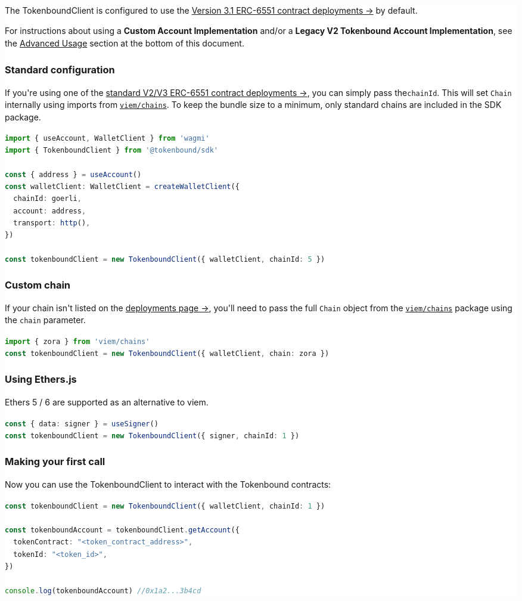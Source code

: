 The TokenboundClient is configured to use the [Version 3.1 ERC-6551 contract deployments →](https://docs.tokenbound.org/contracts/deployments) by default.

For instructions about using a **Custom Account Implementation** and/or a **Legacy V2 Tokenbound Account Implementation**, see the [Advanced Usage](#advanced-usage) section at the bottom of this document.

### Standard configuration

If you're using one of the [standard V2/V3 ERC-6551 contract deployments →](https://docs.tokenbound.org/contracts/deployments), you can simply pass the`chainId`. This will set `Chain` internally using imports from [`viem/chains`](https://viem.sh/docs/clients/chains.html). To keep the bundle size to a minimum, only standard chains are included in the SDK package.

```ts copy
import { useAccount, WalletClient } from 'wagmi'
import { TokenboundClient } from '@tokenbound/sdk'

const { address } = useAccount()
const walletClient: WalletClient = createWalletClient({
  chainId: goerli,
  account: address,
  transport: http(),
})

const tokenboundClient = new TokenboundClient({ walletClient, chainId: 5 })
```

### Custom chain

If your chain isn't listed on the [deployments page →](https://docs.tokenbound.org/contracts/deployments), you'll need to pass the full `Chain` object from the [`viem/chains`](https://viem.sh/docs/clients/chains.html) package using the `chain` parameter.

```ts copy
import { zora } from 'viem/chains'
const tokenboundClient = new TokenboundClient({ walletClient, chain: zora })
```

### Using Ethers.js

Ethers 5 / 6 are supported as an alternative to viem.

```ts copy
const { data: signer } = useSigner()
const tokenboundClient = new TokenboundClient({ signer, chainId: 1 })
```

### Making your first call
Now you can use the TokenboundClient to interact with the Tokenbound contracts:

```ts copy
const tokenboundClient = new TokenboundClient({ walletClient, chainId: 1 })

const tokenboundAccount = tokenboundClient.getAccount({
  tokenContract: "<token_contract_address>",
  tokenId: "<token_id>",
})

console.log(tokenboundAccount) //0x1a2...3b4cd
```
